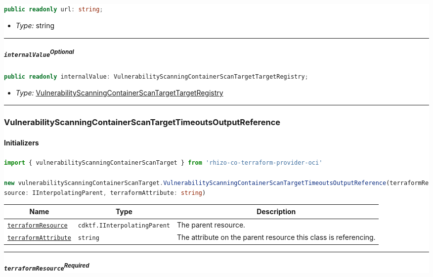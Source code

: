 ```typescript
public readonly url: string;
```

- *Type:* string

---

##### `internalValue`<sup>Optional</sup> <a name="internalValue" id="rhizo-co-terraform-provider-oci.vulnerabilityScanningContainerScanTarget.VulnerabilityScanningContainerScanTargetTargetRegistryOutputReference.property.internalValue"></a>

```typescript
public readonly internalValue: VulnerabilityScanningContainerScanTargetTargetRegistry;
```

- *Type:* <a href="#rhizo-co-terraform-provider-oci.vulnerabilityScanningContainerScanTarget.VulnerabilityScanningContainerScanTargetTargetRegistry">VulnerabilityScanningContainerScanTargetTargetRegistry</a>

---


### VulnerabilityScanningContainerScanTargetTimeoutsOutputReference <a name="VulnerabilityScanningContainerScanTargetTimeoutsOutputReference" id="rhizo-co-terraform-provider-oci.vulnerabilityScanningContainerScanTarget.VulnerabilityScanningContainerScanTargetTimeoutsOutputReference"></a>

#### Initializers <a name="Initializers" id="rhizo-co-terraform-provider-oci.vulnerabilityScanningContainerScanTarget.VulnerabilityScanningContainerScanTargetTimeoutsOutputReference.Initializer"></a>

```typescript
import { vulnerabilityScanningContainerScanTarget } from 'rhizo-co-terraform-provider-oci'

new vulnerabilityScanningContainerScanTarget.VulnerabilityScanningContainerScanTargetTimeoutsOutputReference(terraformResource: IInterpolatingParent, terraformAttribute: string)
```

| **Name** | **Type** | **Description** |
| --- | --- | --- |
| <code><a href="#rhizo-co-terraform-provider-oci.vulnerabilityScanningContainerScanTarget.VulnerabilityScanningContainerScanTargetTimeoutsOutputReference.Initializer.parameter.terraformResource">terraformResource</a></code> | <code>cdktf.IInterpolatingParent</code> | The parent resource. |
| <code><a href="#rhizo-co-terraform-provider-oci.vulnerabilityScanningContainerScanTarget.VulnerabilityScanningContainerScanTargetTimeoutsOutputReference.Initializer.parameter.terraformAttribute">terraformAttribute</a></code> | <code>string</code> | The attribute on the parent resource this class is referencing. |

---

##### `terraformResource`<sup>Required</sup> <a name="terraformResource" id="rhizo-co-terraform-provider-oci.vulnerabilityScanningContainerScanTarget.VulnerabilityScanningContainerScanTargetTimeoutsOutputReference.Initializer.parameter.terraformResource"></a>
